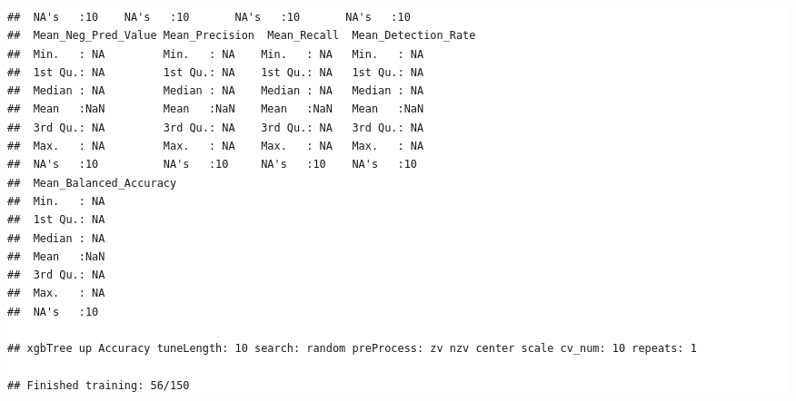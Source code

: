     ##  NA's   :10    NA's   :10       NA's   :10       NA's   :10         
    ##  Mean_Neg_Pred_Value Mean_Precision  Mean_Recall  Mean_Detection_Rate
    ##  Min.   : NA         Min.   : NA    Min.   : NA   Min.   : NA        
    ##  1st Qu.: NA         1st Qu.: NA    1st Qu.: NA   1st Qu.: NA        
    ##  Median : NA         Median : NA    Median : NA   Median : NA        
    ##  Mean   :NaN         Mean   :NaN    Mean   :NaN   Mean   :NaN        
    ##  3rd Qu.: NA         3rd Qu.: NA    3rd Qu.: NA   3rd Qu.: NA        
    ##  Max.   : NA         Max.   : NA    Max.   : NA   Max.   : NA        
    ##  NA's   :10          NA's   :10     NA's   :10    NA's   :10         
    ##  Mean_Balanced_Accuracy
    ##  Min.   : NA           
    ##  1st Qu.: NA           
    ##  Median : NA           
    ##  Mean   :NaN           
    ##  3rd Qu.: NA           
    ##  Max.   : NA           
    ##  NA's   :10

    ## xgbTree up Accuracy tuneLength: 10 search: random preProcess: zv nzv center scale cv_num: 10 repeats: 1

    ## Finished training: 56/150
